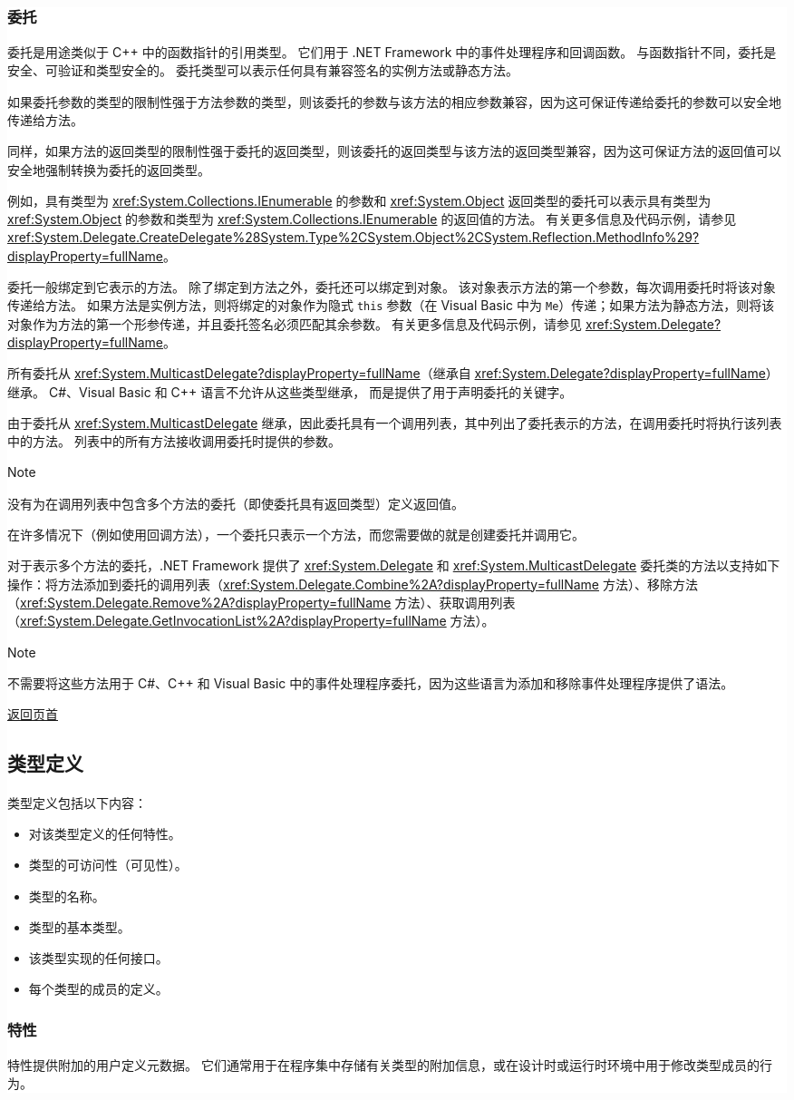 <a name="Delegates"></a>   
### 委托  
 委托是用途类似于 C\+\+ 中的函数指针的引用类型。  它们用于 .NET Framework 中的事件处理程序和回调函数。  与函数指针不同，委托是安全、可验证和类型安全的。  委托类型可以表示任何具有兼容签名的实例方法或静态方法。  
  
 如果委托参数的类型的限制性强于方法参数的类型，则该委托的参数与该方法的相应参数兼容，因为这可保证传递给委托的参数可以安全地传递给方法。  
  
 同样，如果方法的返回类型的限制性强于委托的返回类型，则该委托的返回类型与该方法的返回类型兼容，因为这可保证方法的返回值可以安全地强制转换为委托的返回类型。  
  
 例如，具有类型为 <xref:System.Collections.IEnumerable> 的参数和 <xref:System.Object> 返回类型的委托可以表示具有类型为 <xref:System.Object> 的参数和类型为 <xref:System.Collections.IEnumerable> 的返回值的方法。  有关更多信息及代码示例，请参见 <xref:System.Delegate.CreateDelegate%28System.Type%2CSystem.Object%2CSystem.Reflection.MethodInfo%29?displayProperty=fullName>。  
  
 委托一般绑定到它表示的方法。  除了绑定到方法之外，委托还可以绑定到对象。  该对象表示方法的第一个参数，每次调用委托时将该对象传递给方法。  如果方法是实例方法，则将绑定的对象作为隐式 `this` 参数（在 Visual Basic 中为 `Me`）传递；如果方法为静态方法，则将该对象作为方法的第一个形参传递，并且委托签名必须匹配其余参数。  有关更多信息及代码示例，请参见 <xref:System.Delegate?displayProperty=fullName>。  
  
 所有委托从 <xref:System.MulticastDelegate?displayProperty=fullName>（继承自 <xref:System.Delegate?displayProperty=fullName>）继承。  C\#、Visual Basic 和 C\+\+ 语言不允许从这些类型继承，  而是提供了用于声明委托的关键字。  
  
 由于委托从 <xref:System.MulticastDelegate> 继承，因此委托具有一个调用列表，其中列出了委托表示的方法，在调用委托时将执行该列表中的方法。  列表中的所有方法接收调用委托时提供的参数。  
  
> [!NOTE]
>  没有为在调用列表中包含多个方法的委托（即使委托具有返回类型）定义返回值。  
  
 在许多情况下（例如使用回调方法），一个委托只表示一个方法，而您需要做的就是创建委托并调用它。  
  
 对于表示多个方法的委托，.NET Framework 提供了 <xref:System.Delegate> 和 <xref:System.MulticastDelegate> 委托类的方法以支持如下操作：将方法添加到委托的调用列表（<xref:System.Delegate.Combine%2A?displayProperty=fullName> 方法）、移除方法（<xref:System.Delegate.Remove%2A?displayProperty=fullName> 方法）、获取调用列表（<xref:System.Delegate.GetInvocationList%2A?displayProperty=fullName> 方法）。  
  
> [!NOTE]
>  不需要将这些方法用于 C\#、C\+\+ 和 Visual Basic 中的事件处理程序委托，因为这些语言为添加和移除事件处理程序提供了语法。  
  
 [返回页首](#top)  
  
<a name="type_definitions"></a>   
## 类型定义  
 类型定义包括以下内容：  
  
-   对该类型定义的任何特性。  
  
-   类型的可访问性（可见性）。  
  
-   类型的名称。  
  
-   类型的基本类型。  
  
-   该类型实现的任何接口。  
  
-   每个类型的成员的定义。  
  
### 特性  
 特性提供附加的用户定义元数据。  它们通常用于在程序集中存储有关类型的附加信息，或在设计时或运行时环境中用于修改类型成员的行为。  
  